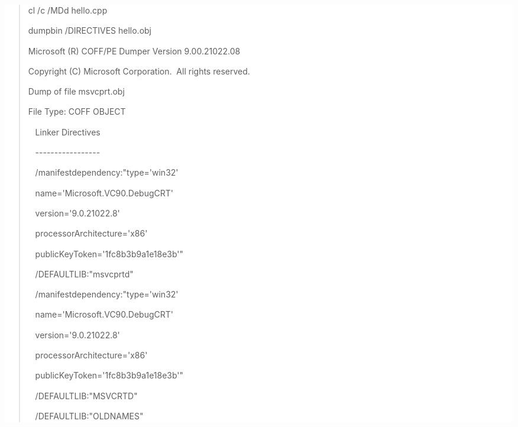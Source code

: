 >   
> cl /c /MDd hello.cpp  
>   
> dumpbin /DIRECTIVES hello.obj  
>   
> Microsoft (R) COFF/PE Dumper Version 9.00.21022.08  
>   
> Copyright (C) Microsoft Corporation.  All rights reserved.  
>   
>   
>   
>   
>   
> Dump of file msvcprt.obj  
>   
>   
>   
> File Type: COFF OBJECT  
>   
>   
>   
>    Linker Directives  
>   
>    -----------------  
>   
>    /manifestdependency:"type='win32'  
>   
>    name='Microsoft.VC90.DebugCRT'  
>   
>    version='9.0.21022.8'  
>   
>    processorArchitecture='x86'  
>   
>    publicKeyToken='1fc8b3b9a1e18e3b'"  
>   
>    /DEFAULTLIB:"msvcprtd"  
>   
>    /manifestdependency:"type='win32'  
>   
>    name='Microsoft.VC90.DebugCRT'  
>   
>    version='9.0.21022.8'  
>   
>    processorArchitecture='x86'  
>   
>    publicKeyToken='1fc8b3b9a1e18e3b'"  
>   
>    /DEFAULTLIB:"MSVCRTD"  
>   
>    /DEFAULTLIB:"OLDNAMES"  
>   
